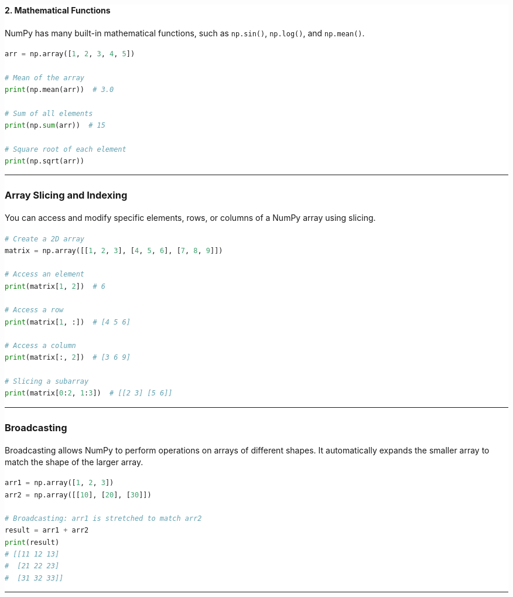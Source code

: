 #### **2. Mathematical Functions**

NumPy has many built-in mathematical functions, such as `np.sin()`, `np.log()`, and `np.mean()`.

```python
arr = np.array([1, 2, 3, 4, 5])

# Mean of the array
print(np.mean(arr))  # 3.0

# Sum of all elements
print(np.sum(arr))  # 15

# Square root of each element
print(np.sqrt(arr))
```

---

### **Array Slicing and Indexing**

You can access and modify specific elements, rows, or columns of a NumPy array using slicing.

```python
# Create a 2D array
matrix = np.array([[1, 2, 3], [4, 5, 6], [7, 8, 9]])

# Access an element
print(matrix[1, 2])  # 6

# Access a row
print(matrix[1, :])  # [4 5 6]

# Access a column
print(matrix[:, 2])  # [3 6 9]

# Slicing a subarray
print(matrix[0:2, 1:3])  # [[2 3] [5 6]]
```

---

### **Broadcasting**

Broadcasting allows NumPy to perform operations on arrays of different shapes. It automatically expands the smaller array to match the shape of the larger array.

```python
arr1 = np.array([1, 2, 3])
arr2 = np.array([[10], [20], [30]])

# Broadcasting: arr1 is stretched to match arr2
result = arr1 + arr2
print(result)
# [[11 12 13]
#  [21 22 23]
#  [31 32 33]]
```

---